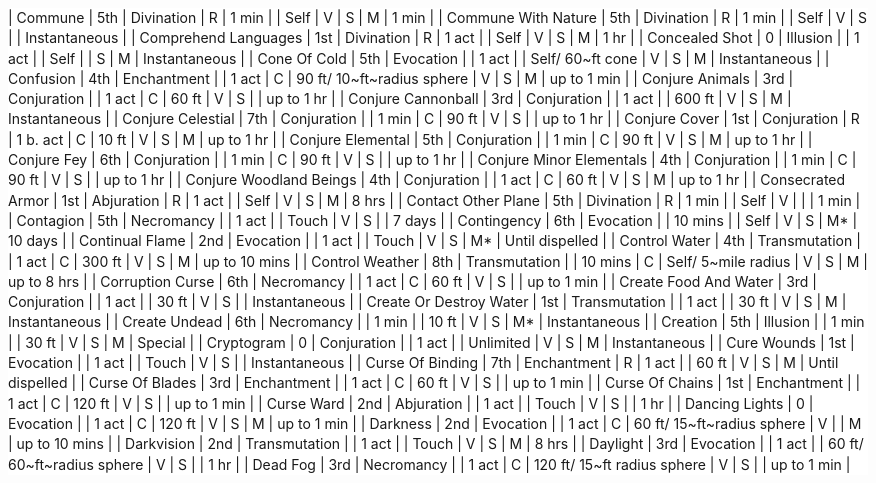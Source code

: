| Commune | 5th | Divination | R | 1 min |  | Self | V | S | M | 1 min |
| Commune With Nature | 5th | Divination | R | 1 min |  | Self | V | S |  | Instantaneous |
| Comprehend Languages | 1st | Divination | R | 1 act |  | Self | V | S | M | 1 hr |
| Concealed Shot | 0 | Illusion |  | 1 act |  | Self |  | S | M | Instantaneous |
| Cone Of Cold | 5th | Evocation |  | 1 act |  | Self/ 60~ft cone | V | S | M | Instantaneous |
| Confusion | 4th | Enchantment |  | 1 act | C | 90 ft/ 10~ft~radius sphere | V | S | M | up to 1 min |
| Conjure Animals | 3rd | Conjuration |  | 1 act | C | 60 ft | V | S |  | up to 1 hr |
| Conjure Cannonball | 3rd | Conjuration |  | 1 act |  | 600 ft | V | S | M | Instantaneous |
| Conjure Celestial | 7th | Conjuration |  | 1 min | C | 90 ft | V | S |  | up to 1 hr |
| Conjure Cover | 1st | Conjuration | R | 1 b. act | C | 10 ft | V | S | M | up to 1 hr |
| Conjure Elemental | 5th | Conjuration |  | 1 min | C | 90 ft | V | S | M | up to 1 hr |
| Conjure Fey | 6th | Conjuration |  | 1 min | C | 90 ft | V | S |  | up to 1 hr |
| Conjure Minor Elementals | 4th | Conjuration |  | 1 min | C | 90 ft | V | S |  | up to 1 hr |
| Conjure Woodland Beings | 4th | Conjuration |  | 1 act | C | 60 ft | V | S | M | up to 1 hr |
| Consecrated Armor | 1st | Abjuration | R | 1 act |  | Self | V | S | M | 8 hrs |
| Contact Other Plane | 5th | Divination | R | 1 min |  | Self | V |  |  | 1 min |
| Contagion | 5th | Necromancy |  | 1 act |  | Touch | V | S |  | 7 days |
| Contingency | 6th | Evocation |  | 10 mins |  | Self | V | S | M* | 10 days |
| Continual Flame | 2nd | Evocation |  | 1 act |  | Touch | V | S | M* | Until dispelled |
| Control Water | 4th | Transmutation |  | 1 act | C | 300 ft | V | S | M | up to 10 mins |
| Control Weather | 8th | Transmutation |  | 10 mins | C | Self/ 5~mile radius | V | S | M | up to 8 hrs |
| Corruption Curse | 6th | Necromancy |  | 1 act | C | 60 ft | V | S |  | up to 1 min |
| Create Food And Water | 3rd | Conjuration |  | 1 act |  | 30 ft | V | S |  | Instantaneous |
| Create Or Destroy Water | 1st | Transmutation |  | 1 act |  | 30 ft | V | S | M | Instantaneous |
| Create Undead | 6th | Necromancy |  | 1 min |  | 10 ft | V | S | M* | Instantaneous |
| Creation | 5th | Illusion |  | 1 min |  | 30 ft | V | S | M | Special |
| Cryptogram | 0 | Conjuration |  | 1 act |  | Unlimited | V | S | M | Instantaneous |
| Cure Wounds | 1st | Evocation |  | 1 act |  | Touch | V | S |  | Instantaneous |
| Curse Of Binding | 7th | Enchantment | R | 1 act |  | 60 ft | V | S | M | Until dispelled |
| Curse Of Blades | 3rd | Enchantment |  | 1 act | C | 60 ft | V | S |  | up to 1 min |
| Curse Of Chains | 1st | Enchantment |  | 1 act | C | 120 ft | V | S |  | up to 1 min |
| Curse Ward | 2nd | Abjuration |  | 1 act |  | Touch | V | S |  | 1 hr |
| Dancing Lights | 0 | Evocation |  | 1 act | C | 120 ft | V | S | M | up to 1 min |
| Darkness | 2nd | Evocation |  | 1 act | C | 60 ft/ 15~ft~radius sphere | V |  | M | up to 10 mins |
| Darkvision | 2nd | Transmutation |  | 1 act |  | Touch | V | S | M | 8 hrs |
| Daylight | 3rd | Evocation |  | 1 act |  | 60 ft/ 60~ft~radius sphere | V | S |  | 1 hr |
| Dead Fog | 3rd | Necromancy |  | 1 act | C | 120 ft/ 15~ft radius sphere | V | S |  | up to 1 min |